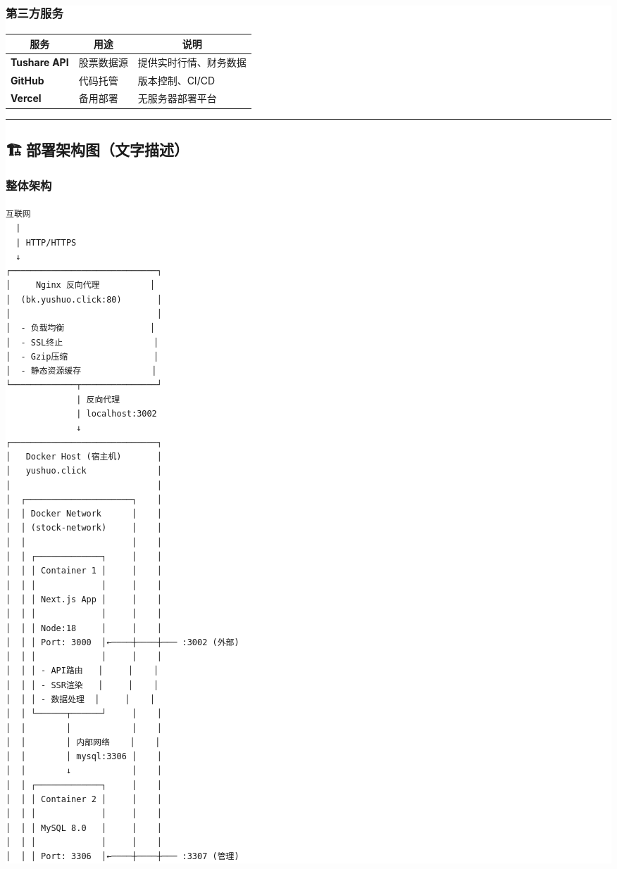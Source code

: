 
### 第三方服务

| 服务 | 用途 | 说明 |
|------|------|------|
| **Tushare API** | 股票数据源 | 提供实时行情、财务数据 |
| **GitHub** | 代码托管 | 版本控制、CI/CD |
| **Vercel** | 备用部署 | 无服务器部署平台 |

---

## 🏗️ 部署架构图（文字描述）

### 整体架构
```
互联网
  |
  | HTTP/HTTPS
  ↓
┌─────────────────────────────┐
│     Nginx 反向代理          │
│  (bk.yushuo.click:80)       │
│                             │
│  - 负载均衡                 │
│  - SSL终止                  │
│  - Gzip压缩                 │
│  - 静态资源缓存              │
└─────────────┬───────────────┘
              | 反向代理
              | localhost:3002
              ↓
┌─────────────────────────────┐
│   Docker Host (宿主机)       │
│   yushuo.click              │
│                             │
│  ┌─────────────────────┐    │
│  │ Docker Network      │    │
│  │ (stock-network)     │    │
│  │                     │    │
│  │ ┌─────────────┐     │    │
│  │ │ Container 1 │     │    │
│  │ │             │     │    │
│  │ │ Next.js App │     │    │
│  │ │             │     │    │
│  │ │ Node:18     │     │    │
│  │ │ Port: 3000  │←────┼────┼─── :3002 (外部)
│  │ │             │     │    │
│  │ │ - API路由   │     │    │
│  │ │ - SSR渲染   │     │    │
│  │ │ - 数据处理  │     │    │
│  │ └──────┬──────┘     │    │
│  │        │            │    │
│  │        │ 内部网络    │    │
│  │        │ mysql:3306 │    │
│  │        ↓            │    │
│  │ ┌─────────────┐     │    │
│  │ │ Container 2 │     │    │
│  │ │             │     │    │
│  │ │ MySQL 8.0   │     │    │
│  │ │             │     │    │
│  │ │ Port: 3306  │←────┼────┼─── :3307 (管理)
```